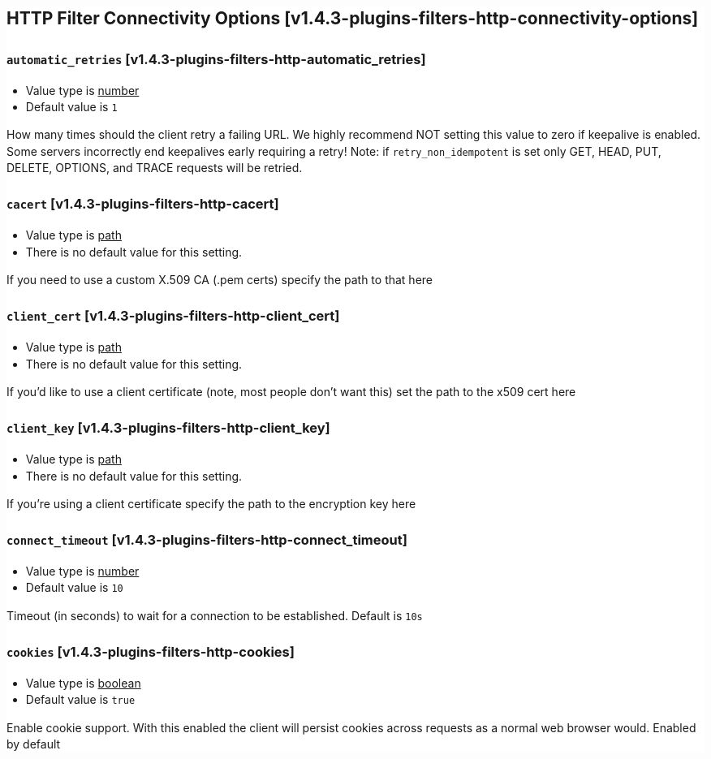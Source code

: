 

## HTTP Filter Connectivity Options [v1.4.3-plugins-filters-http-connectivity-options]

### `automatic_retries` [v1.4.3-plugins-filters-http-automatic_retries]

* Value type is [number](logstash://reference/configuration-file-structure.md#number)
* Default value is `1`

How many times should the client retry a failing URL. We highly recommend NOT setting this value to zero if keepalive is enabled. Some servers incorrectly end keepalives early requiring a retry! Note: if `retry_non_idempotent` is set only GET, HEAD, PUT, DELETE, OPTIONS, and TRACE requests will be retried.


### `cacert` [v1.4.3-plugins-filters-http-cacert]

* Value type is [path](logstash://reference/configuration-file-structure.md#path)
* There is no default value for this setting.

If you need to use a custom X.509 CA (.pem certs) specify the path to that here


### `client_cert` [v1.4.3-plugins-filters-http-client_cert]

* Value type is [path](logstash://reference/configuration-file-structure.md#path)
* There is no default value for this setting.

If you’d like to use a client certificate (note, most people don’t want this) set the path to the x509 cert here


### `client_key` [v1.4.3-plugins-filters-http-client_key]

* Value type is [path](logstash://reference/configuration-file-structure.md#path)
* There is no default value for this setting.

If you’re using a client certificate specify the path to the encryption key here


### `connect_timeout` [v1.4.3-plugins-filters-http-connect_timeout]

* Value type is [number](logstash://reference/configuration-file-structure.md#number)
* Default value is `10`

Timeout (in seconds) to wait for a connection to be established. Default is `10s`


### `cookies` [v1.4.3-plugins-filters-http-cookies]

* Value type is [boolean](logstash://reference/configuration-file-structure.md#boolean)
* Default value is `true`

Enable cookie support. With this enabled the client will persist cookies across requests as a normal web browser would. Enabled by default
